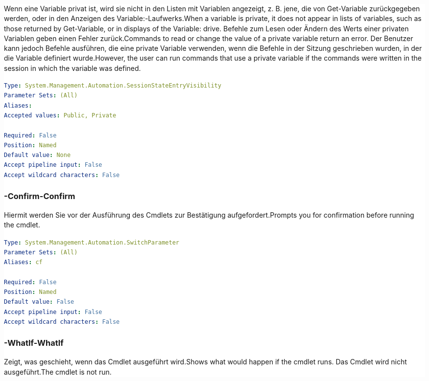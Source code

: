 <span data-ttu-id="8d75f-191">Wenn eine Variable privat ist, wird sie nicht in den Listen mit Variablen angezeigt, z. B. jene, die von Get-Variable zurückgegeben werden, oder in den Anzeigen des Variable:-Laufwerks.</span><span class="sxs-lookup"><span data-stu-id="8d75f-191">When a variable is private, it does not appear in lists of variables, such as those returned by Get-Variable, or in displays of the Variable: drive.</span></span>
<span data-ttu-id="8d75f-192">Befehle zum Lesen oder Ändern des Werts einer privaten Variablen geben einen Fehler zurück.</span><span class="sxs-lookup"><span data-stu-id="8d75f-192">Commands to read or change the value of a private variable return an error.</span></span>
<span data-ttu-id="8d75f-193">Der Benutzer kann jedoch Befehle ausführen, die eine private Variable verwenden, wenn die Befehle in der Sitzung geschrieben wurden, in der die Variable definiert wurde.</span><span class="sxs-lookup"><span data-stu-id="8d75f-193">However, the user can run commands that use a private variable if the commands were written in the session in which the variable was defined.</span></span>

```yaml
Type: System.Management.Automation.SessionStateEntryVisibility
Parameter Sets: (All)
Aliases:
Accepted values: Public, Private

Required: False
Position: Named
Default value: None
Accept pipeline input: False
Accept wildcard characters: False
```

### <span data-ttu-id="8d75f-194">-Confirm</span><span class="sxs-lookup"><span data-stu-id="8d75f-194">-Confirm</span></span>
<span data-ttu-id="8d75f-195">Hiermit werden Sie vor der Ausführung des Cmdlets zur Bestätigung aufgefordert.</span><span class="sxs-lookup"><span data-stu-id="8d75f-195">Prompts you for confirmation before running the cmdlet.</span></span>

```yaml
Type: System.Management.Automation.SwitchParameter
Parameter Sets: (All)
Aliases: cf

Required: False
Position: Named
Default value: False
Accept pipeline input: False
Accept wildcard characters: False
```

### <span data-ttu-id="8d75f-196">-WhatIf</span><span class="sxs-lookup"><span data-stu-id="8d75f-196">-WhatIf</span></span>
<span data-ttu-id="8d75f-197">Zeigt, was geschieht, wenn das Cmdlet ausgeführt wird.</span><span class="sxs-lookup"><span data-stu-id="8d75f-197">Shows what would happen if the cmdlet runs.</span></span>
<span data-ttu-id="8d75f-198">Das Cmdlet wird nicht ausgeführt.</span><span class="sxs-lookup"><span data-stu-id="8d75f-198">The cmdlet is not run.</span></span>
